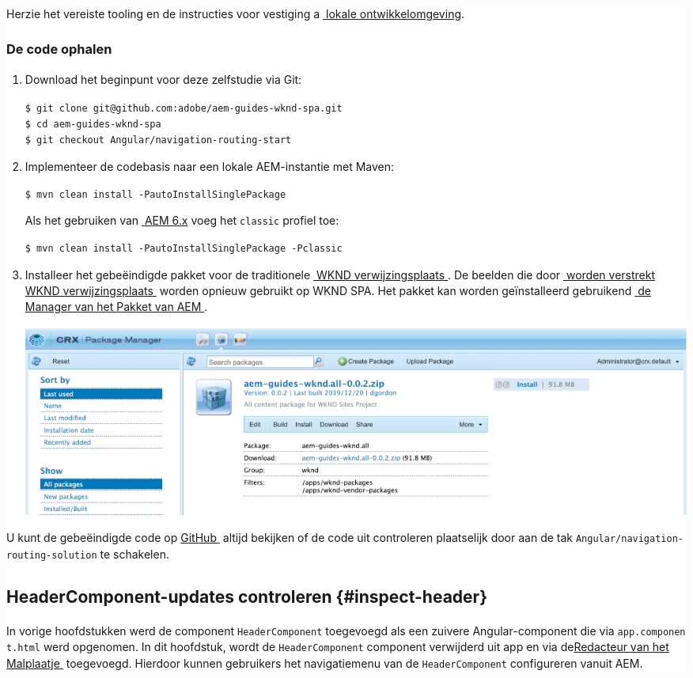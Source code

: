 Herzie het vereiste tooling en de instructies voor vestiging a [&#x200B; lokale ontwikkelomgeving &#x200B;](overview.md#local-dev-environment).

### De code ophalen

1. Download het beginpunt voor deze zelfstudie via Git:

   ```shell
   $ git clone git@github.com:adobe/aem-guides-wknd-spa.git
   $ cd aem-guides-wknd-spa
   $ git checkout Angular/navigation-routing-start
   ```

2. Implementeer de codebasis naar een lokale AEM-instantie met Maven:

   ```shell
   $ mvn clean install -PautoInstallSinglePackage
   ```

   Als het gebruiken van [&#x200B; AEM 6.x &#x200B;](overview.md#compatibility) voeg het `classic` profiel toe:

   ```shell
   $ mvn clean install -PautoInstallSinglePackage -Pclassic
   ```

3. Installeer het gebeëindigde pakket voor de traditionele [&#x200B; WKND verwijzingsplaats &#x200B;](https://github.com/adobe/aem-guides-wknd/releases/latest). De beelden die door [&#x200B; worden verstrekt WKND verwijzingsplaats &#x200B;](https://github.com/adobe/aem-guides-wknd/releases/latest) worden opnieuw gebruikt op WKND SPA. Het pakket kan worden geïnstalleerd gebruikend [&#x200B; de Manager van het Pakket van AEM &#x200B;](http://localhost:4502/crx/packmgr/index.jsp).

   ![&#x200B; Manager van het Pakket installeert wknd.all &#x200B;](./assets/map-components/package-manager-wknd-all.png)

U kunt de gebeëindigde code op [&#x200B; GitHub &#x200B;](https://github.com/adobe/aem-guides-wknd-spa/tree/Angular/navigation-routing-solution) altijd bekijken of de code uit controleren plaatselijk door aan de tak `Angular/navigation-routing-solution` te schakelen.

## HeaderComponent-updates controleren {#inspect-header}

In vorige hoofdstukken werd de component `HeaderComponent` toegevoegd als een zuivere Angular-component die via `app.component.html` werd opgenomen. In dit hoofdstuk, wordt de `HeaderComponent` component verwijderd uit app en via de [&#x200B; Redacteur van het Malplaatje &#x200B;](https://experienceleague.adobe.com/docs/experience-manager-learn/sites/page-authoring/template-editor-feature-video-use.html?lang=nl-NL) toegevoegd. Hierdoor kunnen gebruikers het navigatiemenu van de `HeaderComponent` configureren vanuit AEM.
